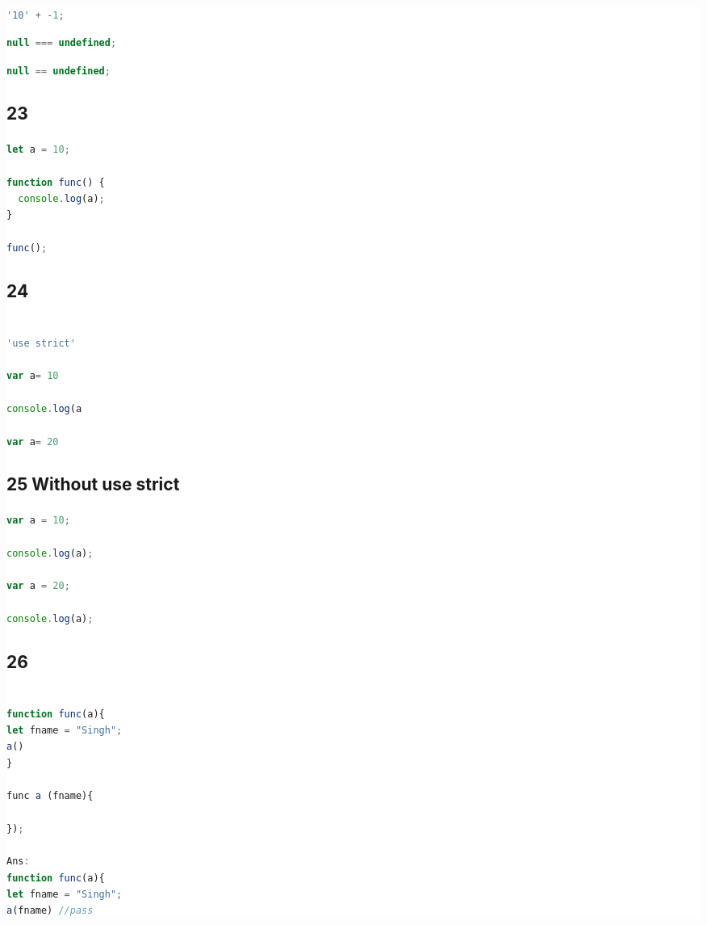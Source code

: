 ```js
'10' + -1;
```

```js
null === undefined;
```

```js
null == undefined;
```

## 23

```js
let a = 10;

function func() {
  console.log(a);
}

func();
```

## 24

```js

'use strict'

var a= 10

console.log(a

var a= 20
```

## 25 Without use strict

```js
var a = 10;

console.log(a);

var a = 20;

console.log(a);
```

## 26

```js

function func(a){
let fname = "Singh";
a()
}

func a (fname){

});

Ans:
function func(a){
let fname = "Singh";
a(fname) //pass
```